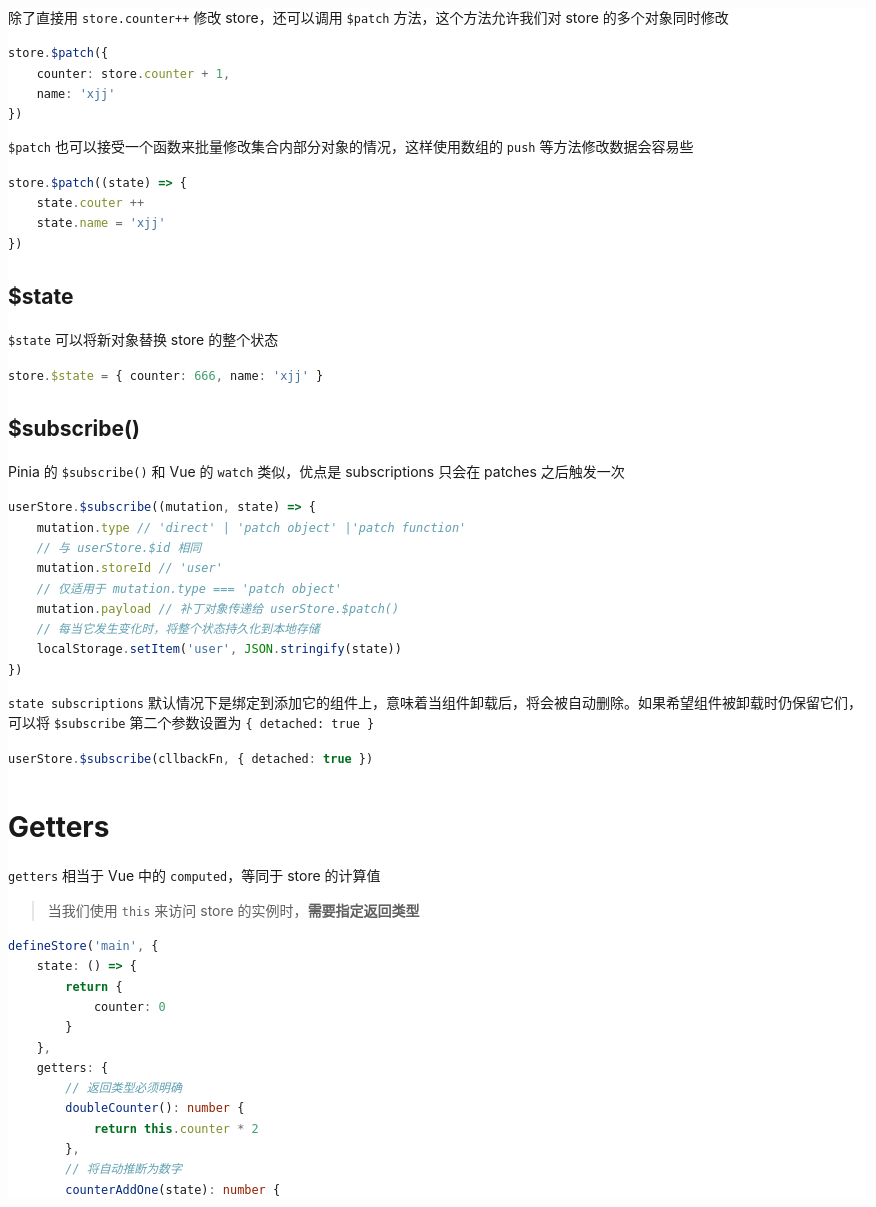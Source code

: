 除了直接用 `store.counter++` 修改 store，还可以调用 `$patch` 方法，这个方法允许我们对 store 的多个对象同时修改

```typescript
store.$patch({
    counter: store.counter + 1,
    name: 'xjj'
})
```

`$patch` 也可以接受一个函数来批量修改集合内部分对象的情况，这样使用数组的 `push` 等方法修改数据会容易些

```typescript
store.$patch((state) => {
    state.couter ++
    state.name = 'xjj'
})
```

## $state

`$state` 可以将新对象替换 store 的整个状态

```typescript
store.$state = { counter: 666, name: 'xjj' }
```

## $subscribe()

Pinia 的 `$subscribe()` 和 Vue 的 `watch` 类似，优点是 subscriptions 只会在 patches 之后触发一次

```typescript
userStore.$subscribe((mutation, state) => {
    mutation.type // 'direct' | 'patch object' |'patch function'
    // 与 userStore.$id 相同
    mutation.storeId // 'user'
	// 仅适用于 mutation.type === 'patch object'
    mutation.payload // 补丁对象传递给 userStore.$patch()
    // 每当它发生变化时，将整个状态持久化到本地存储
    localStorage.setItem('user', JSON.stringify(state))
})
```

`state subscriptions` 默认情况下是绑定到添加它的组件上，意味着当组件卸载后，将会被自动删除。如果希望组件被卸载时仍保留它们，可以将 `$subscribe` 第二个参数设置为 `{ detached: true }`

```typescript
userStore.$subscribe(cllbackFn, { detached: true })
```

# Getters

`getters` 相当于 Vue 中的 `computed`，等同于 store 的计算值

>   当我们使用 `this` 来访问 store 的实例时，**需要指定返回类型**

```typescript
defineStore('main', {
    state: () => {
        return {
            counter: 0
        }
    },
    getters: {
        // 返回类型必须明确
        doubleCounter(): number {
            return this.counter * 2
        },
        // 将自动推断为数字
        counterAddOne(state): number {
```